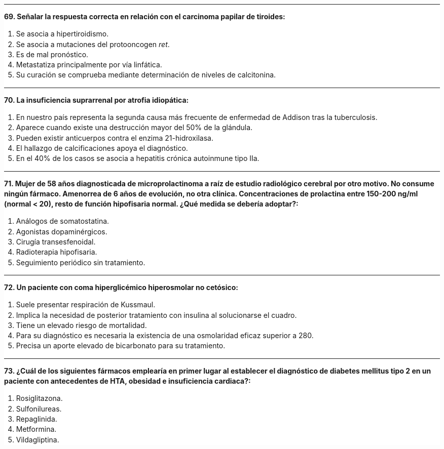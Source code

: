   

---

**69. Señalar la respuesta correcta en relación con el carcinoma papilar de tiroides:**  
  
1. Se asocia a hipertiroidismo.  
2. Se asocia a mutaciones del protooncogen _ret_.  
3. Es de mal pronóstico.  
4. Metastatiza principalmente por vía linfática.  
5. Su curación se comprueba mediante determinación de niveles de calcitonina.  
  
  

---

**70. La insuficiencia suprarrenal por atrofia idiopática:**  
  
1. En nuestro país representa la segunda causa más frecuente de enfermedad de Addison tras la tuberculosis.  
2. Aparece cuando existe una destrucción mayor del 50% de la glándula.  
3. Pueden existir anticuerpos contra el enzima 21-hidroxilasa.  
4. El hallazgo de calcificaciones apoya el diagnóstico.  
5. En el 40% de los casos se asocia a hepatitis crónica autoinmune tipo IIa.  
  
  

---

**71. Mujer de 58 años diagnosticada de microprolactinoma a raíz de estudio radiológico cerebral por otro motivo. No consume ningún fármaco. Amenorrea de 6 años de evolución, no otra clínica. Concentraciones de prolactina entre 150-200 ng/ml (normal < 20), resto de función hipofisaria normal. ¿Qué medida se debería adoptar?:**  
  
1. Análogos de somatostatina.  
2. Agonistas dopaminérgicos.  
3. Cirugía transesfenoidal.  
4. Radioterapia hipofisaria.  
5. Seguimiento periódico sin tratamiento.  
  
  

---

**72. Un paciente con coma hiperglicémico hiperosmolar no cetósico:**  
  
1. Suele presentar respiración de Kussmaul.  
2. Implica la necesidad de posterior tratamiento con insulina al solucionarse el cuadro.  
3. Tiene un elevado riesgo de mortalidad.  
4. Para su diagnóstico es necesaria la existencia de una osmolaridad eficaz superior a 280.  
5. Precisa un aporte elevado de bicarbonato para su tratamiento.  
  
  

---

**73. ¿Cuál de los siguientes fármacos emplearía en primer lugar al establecer el diagnóstico de diabetes mellitus tipo 2 en un paciente con antecedentes de HTA, obesidad e insuficiencia cardiaca?:**  
  
1. Rosiglitazona.  
2. Sulfonilureas.  
3. Repaglinida.  
4. Metformina.  
5. Vildagliptina.  
  